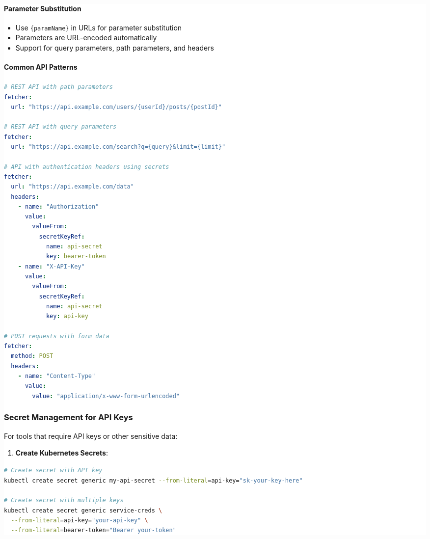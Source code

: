 
#### Parameter Substitution
- Use `{paramName}` in URLs for parameter substitution
- Parameters are URL-encoded automatically
- Support for query parameters, path parameters, and headers

#### Common API Patterns
```yaml
# REST API with path parameters
fetcher:
  url: "https://api.example.com/users/{userId}/posts/{postId}"

# REST API with query parameters  
fetcher:
  url: "https://api.example.com/search?q={query}&limit={limit}"

# API with authentication headers using secrets
fetcher:
  url: "https://api.example.com/data"
  headers:
    - name: "Authorization"
      value:
        valueFrom:
          secretKeyRef:
            name: api-secret
            key: bearer-token
    - name: "X-API-Key"
      value:
        valueFrom:
          secretKeyRef:
            name: api-secret
            key: api-key

# POST requests with form data
fetcher:
  method: POST
  headers:
    - name: "Content-Type"
      value:
        value: "application/x-www-form-urlencoded"
```

### Secret Management for API Keys

For tools that require API keys or other sensitive data:

1. **Create Kubernetes Secrets**:
```bash
# Create secret with API key
kubectl create secret generic my-api-secret --from-literal=api-key="sk-your-key-here"

# Create secret with multiple keys
kubectl create secret generic service-creds \
  --from-literal=api-key="your-api-key" \
  --from-literal=bearer-token="Bearer your-token"
```

